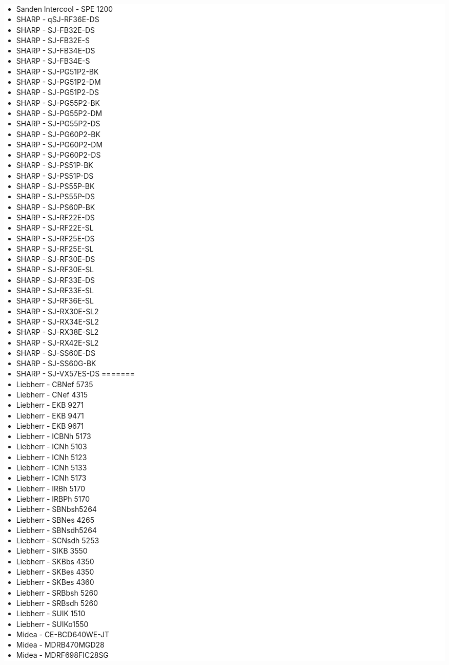 - Sanden Intercool  - SPE 1200
- SHARP  - qSJ-RF36E-DS
- SHARP  - SJ-FB32E-DS
- SHARP  - SJ-FB32E-S
- SHARP  - SJ-FB34E-DS
- SHARP  - SJ-FB34E-S
- SHARP  - SJ-PG51P2-BK
- SHARP  - SJ-PG51P2-DM
- SHARP  - SJ-PG51P2-DS
- SHARP  - SJ-PG55P2-BK
- SHARP  - SJ-PG55P2-DM
- SHARP  - SJ-PG55P2-DS
- SHARP  - SJ-PG60P2-BK
- SHARP  - SJ-PG60P2-DM
- SHARP  - SJ-PG60P2-DS
- SHARP  - SJ-PS51P-BK
- SHARP  - SJ-PS51P-DS
- SHARP  - SJ-PS55P-BK
- SHARP  - SJ-PS55P-DS
- SHARP  - SJ-PS60P-BK
- SHARP  - SJ-RF22E-DS
- SHARP  - SJ-RF22E-SL
- SHARP  - SJ-RF25E-DS
- SHARP  - SJ-RF25E-SL
- SHARP  - SJ-RF30E-DS
- SHARP  - SJ-RF30E-SL
- SHARP  - SJ-RF33E-DS
- SHARP  - SJ-RF33E-SL
- SHARP  - SJ-RF36E-SL
- SHARP  - SJ-RX30E-SL2
- SHARP  - SJ-RX34E-SL2
- SHARP  - SJ-RX38E-SL2
- SHARP  - SJ-RX42E-SL2
- SHARP  - SJ-SS60E-DS
- SHARP  - SJ-SS60G-BK
- SHARP  - SJ-VX57ES-DS
=======
- Liebherr - CBNef 5735
- Liebherr - CNef 4315
- Liebherr - EKB 9271
- Liebherr - EKB 9471
- Liebherr - EKB 9671
- Liebherr - ICBNh 5173
- Liebherr - ICNh 5103
- Liebherr - ICNh 5123
- Liebherr - ICNh 5133
- Liebherr - ICNh 5173
- Liebherr - IRBh 5170
- Liebherr - IRBPh 5170
- Liebherr - SBNbsh5264
- Liebherr - SBNes 4265
- Liebherr - SBNsdh5264
- Liebherr - SCNsdh 5253
- Liebherr - SIKB 3550
- Liebherr - SKBbs 4350
- Liebherr - SKBes 4350
- Liebherr - SKBes 4360
- Liebherr - SRBbsh 5260
- Liebherr - SRBsdh 5260
- Liebherr - SUIK 1510
- Liebherr - SUIKo1550
- Midea - CE-BCD640WE-JT
- Midea - MDRB470MGD28
- Midea - MDRF698FIC28SG